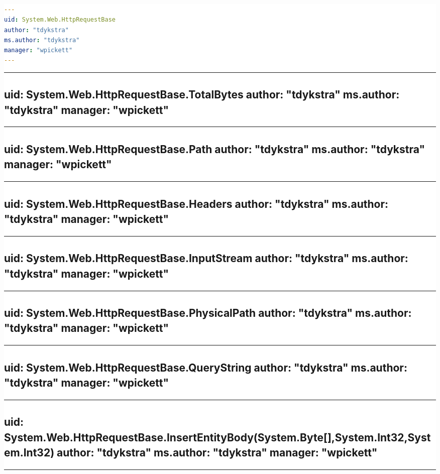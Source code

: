 ```yaml
---
uid: System.Web.HttpRequestBase
author: "tdykstra"
ms.author: "tdykstra"
manager: "wpickett"
---
```


---
uid: System.Web.HttpRequestBase.TotalBytes
author: "tdykstra"
ms.author: "tdykstra"
manager: "wpickett"
---

---
uid: System.Web.HttpRequestBase.Path
author: "tdykstra"
ms.author: "tdykstra"
manager: "wpickett"
---

---
uid: System.Web.HttpRequestBase.Headers
author: "tdykstra"
ms.author: "tdykstra"
manager: "wpickett"
---

---
uid: System.Web.HttpRequestBase.InputStream
author: "tdykstra"
ms.author: "tdykstra"
manager: "wpickett"
---

---
uid: System.Web.HttpRequestBase.PhysicalPath
author: "tdykstra"
ms.author: "tdykstra"
manager: "wpickett"
---

---
uid: System.Web.HttpRequestBase.QueryString
author: "tdykstra"
ms.author: "tdykstra"
manager: "wpickett"
---

---
uid: System.Web.HttpRequestBase.InsertEntityBody(System.Byte[],System.Int32,System.Int32)
author: "tdykstra"
ms.author: "tdykstra"
manager: "wpickett"
---

---